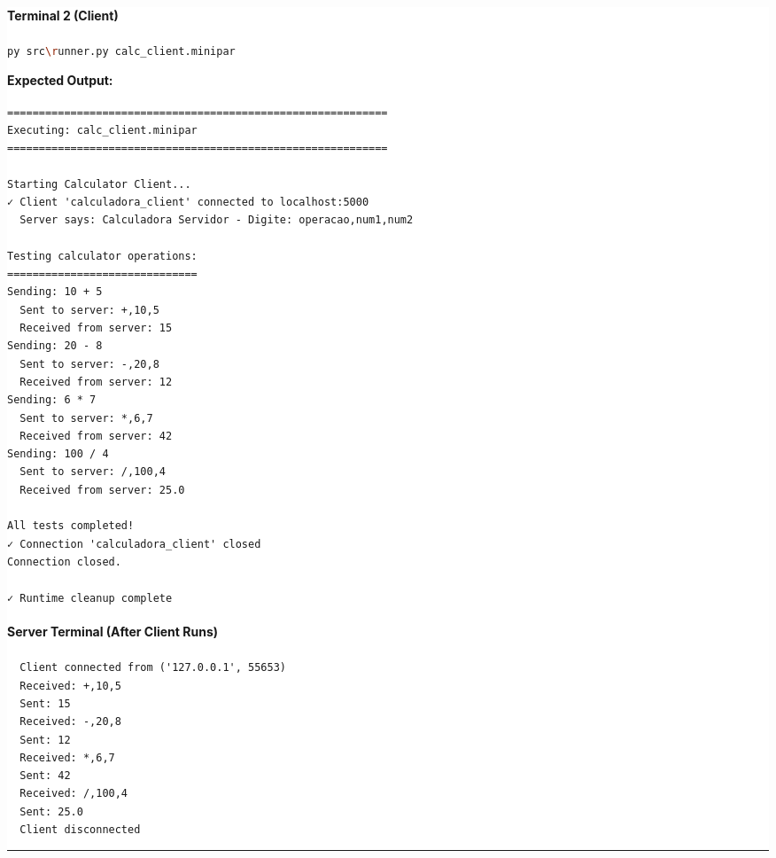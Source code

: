 #### Terminal 2 (Client)
```bash
py src\runner.py calc_client.minipar
```

**Expected Output:**
```
============================================================
Executing: calc_client.minipar
============================================================

Starting Calculator Client...
✓ Client 'calculadora_client' connected to localhost:5000
  Server says: Calculadora Servidor - Digite: operacao,num1,num2

Testing calculator operations:
==============================
Sending: 10 + 5
  Sent to server: +,10,5
  Received from server: 15
Sending: 20 - 8
  Sent to server: -,20,8
  Received from server: 12
Sending: 6 * 7
  Sent to server: *,6,7
  Received from server: 42
Sending: 100 / 4
  Sent to server: /,100,4
  Received from server: 25.0

All tests completed!
✓ Connection 'calculadora_client' closed
Connection closed.

✓ Runtime cleanup complete
```

#### Server Terminal (After Client Runs)
```
  Client connected from ('127.0.0.1', 55653)
  Received: +,10,5
  Sent: 15
  Received: -,20,8
  Sent: 12
  Received: *,6,7
  Sent: 42
  Received: /,100,4
  Sent: 25.0
  Client disconnected
```

---
